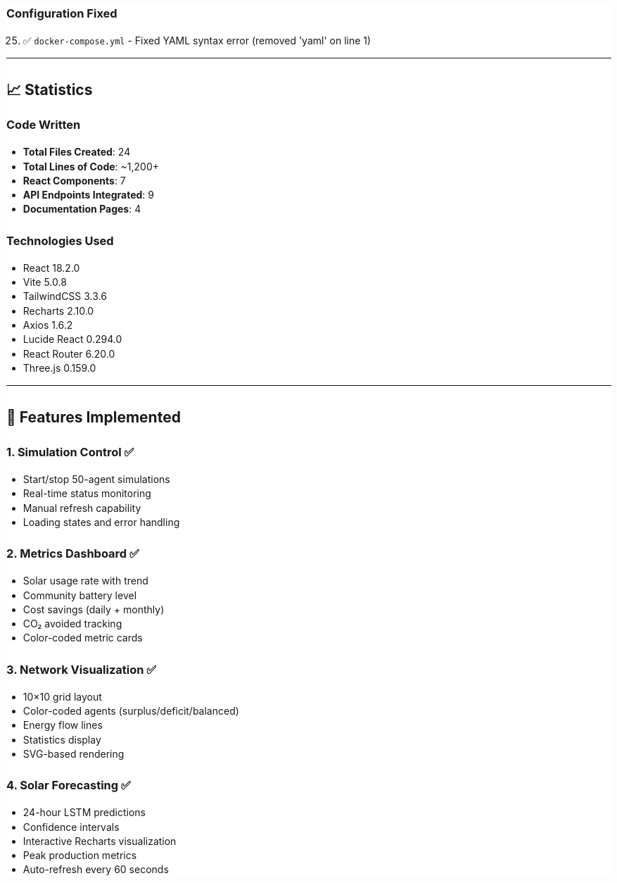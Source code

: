### Configuration Fixed
25. ✅ `docker-compose.yml` - Fixed YAML syntax error (removed 'yaml' on line 1)

---

## 📈 Statistics

### Code Written
- **Total Files Created**: 24
- **Total Lines of Code**: ~1,200+
- **React Components**: 7
- **API Endpoints Integrated**: 9
- **Documentation Pages**: 4

### Technologies Used
- React 18.2.0
- Vite 5.0.8
- TailwindCSS 3.3.6
- Recharts 2.10.0
- Axios 1.6.2
- Lucide React 0.294.0
- React Router 6.20.0
- Three.js 0.159.0

---

## 🎯 Features Implemented

### 1. Simulation Control ✅
- Start/stop 50-agent simulations
- Real-time status monitoring
- Manual refresh capability
- Loading states and error handling

### 2. Metrics Dashboard ✅
- Solar usage rate with trend
- Community battery level
- Cost savings (daily + monthly)
- CO₂ avoided tracking
- Color-coded metric cards

### 3. Network Visualization ✅
- 10×10 grid layout
- Color-coded agents (surplus/deficit/balanced)
- Energy flow lines
- Statistics display
- SVG-based rendering

### 4. Solar Forecasting ✅
- 24-hour LSTM predictions
- Confidence intervals
- Interactive Recharts visualization
- Peak production metrics
- Auto-refresh every 60 seconds
